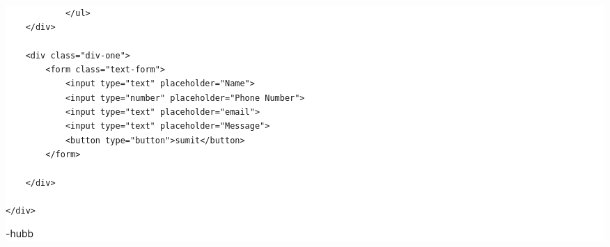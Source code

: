                 </ul>
        </div>

        <div class="div-one">
            <form class="text-form">
                <input type="text" placeholder="Name">
                <input type="number" placeholder="Phone Number">
                <input type="text" placeholder="email">
                <input type="text" placeholder="Message">
                <button type="button">sumit</button>
            </form>

        </div>

    </div>





</body>

   </html>-hubb

